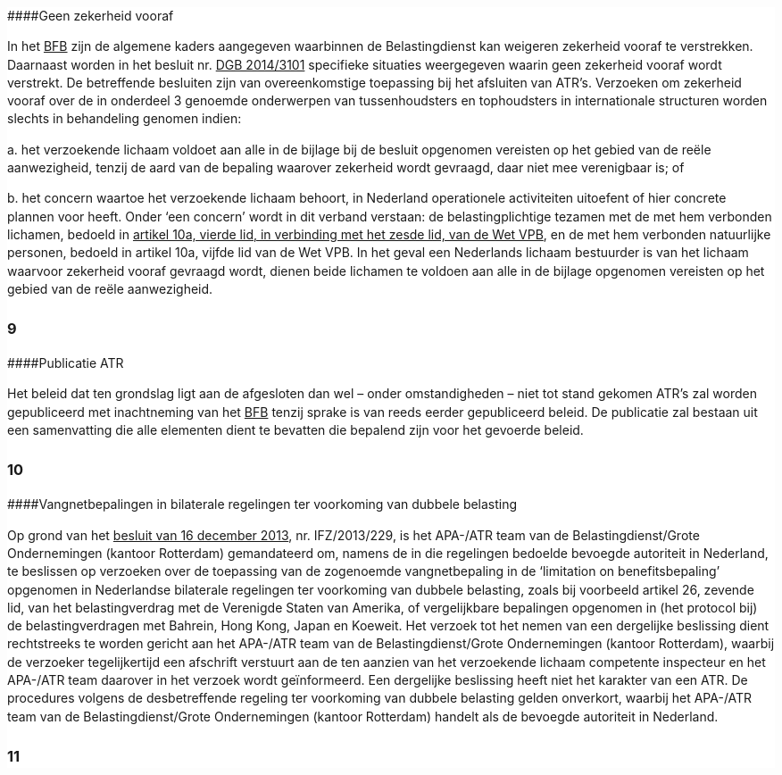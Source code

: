 ####Geen zekerheid vooraf

In het [BFB](../../../../../../../../../../beleidsregel/bfb/BWBR0034515/README.md) zijn de algemene kaders aangegeven waarbinnen de Belastingdienst kan weigeren zekerheid vooraf te verstrekken. Daarnaast worden in het besluit nr. [DGB 2014/3101](../../../../../../../../../../beleidsregel/lichamen/met/financiële/dienstverleningsactiviteiten/binnen/concernverband/etc/BWBR0035185/README.md) specifieke situaties weergegeven waarin geen zekerheid vooraf wordt verstrekt. De betreffende besluiten zijn van overeenkomstige toepassing bij het afsluiten van ATR’s. Verzoeken om zekerheid vooraf over de in onderdeel 3 genoemde onderwerpen van tussenhoudsters en tophoudsters in internationale structuren worden slechts in behandeling genomen indien: 

a. het verzoekende lichaam voldoet aan alle in de bijlage bij de besluit opgenomen vereisten op het gebied van de reële aanwezigheid, tenzij de aard van de bepaling waarover zekerheid wordt gevraagd, daar niet mee verenigbaar is; of  

b. het concern waartoe het verzoekende lichaam behoort, in Nederland operationele activiteiten uitoefent of hier concrete plannen voor heeft.   Onder ‘een concern’ wordt in dit verband verstaan: de belastingplichtige tezamen met de met hem verbonden lichamen, bedoeld in [artikel 10a, vierde lid, in verbinding met het zesde lid, van de Wet VPB](../../../../../../../../../../wet/wet/op/de/vennootschapsbelasting/1969/BWBR0002672/README.md), en de met hem verbonden natuurlijke personen, bedoeld in artikel 10a, vijfde lid van de Wet VPB. In het geval een Nederlands lichaam bestuurder is van het lichaam waarvoor zekerheid vooraf gevraagd wordt, dienen beide lichamen te voldoen aan alle in de bijlage opgenomen vereisten op het gebied van de reële aanwezigheid.    
### 9  

####Publicatie ATR

Het beleid dat ten grondslag ligt aan de afgesloten dan wel – onder omstandigheden – niet tot stand gekomen ATR’s zal worden gepubliceerd met inachtneming van het [BFB](../../../../../../../../../../beleidsregel/bfb/BWBR0034515/README.md) tenzij sprake is van reeds eerder gepubliceerd beleid. De publicatie zal bestaan uit een samenvatting die alle elementen dient te bevatten die bepalend zijn voor het gevoerde beleid.    
### 10  

####Vangnetbepalingen in bilaterale regelingen ter voorkoming van dubbele belasting

Op grond van het [besluit van 16 december 2013](../../../../../../../../../../ministeriele-regeling/besluit/overdracht/competentie/behandeling/vangnetverzoeken/BWBR0034559/README.md), nr. IFZ/2013/229, is het APA-/ATR team van de Belastingdienst/Grote Ondernemingen (kantoor Rotterdam) gemandateerd om, namens de in die regelingen bedoelde bevoegde autoriteit in Nederland, te beslissen op verzoeken over de toepassing van de zogenoemde vangnetbepaling in de ‘limitation on benefitsbepaling’ opgenomen in Nederlandse bilaterale regelingen ter voorkoming van dubbele belasting, zoals bij voorbeeld artikel 26, zevende lid, van het belastingverdrag met de Verenigde Staten van Amerika, of vergelijkbare bepalingen opgenomen in (het protocol bij) de belastingverdragen met Bahrein, Hong Kong, Japan en Koeweit. Het verzoek tot het nemen van een dergelijke beslissing dient rechtstreeks te worden gericht aan het APA-/ATR team van de Belastingdienst/Grote Ondernemingen (kantoor Rotterdam), waarbij de verzoeker tegelijkertijd een afschrift verstuurt aan de ten aanzien van het verzoekende lichaam competente inspecteur en het APA-/ATR team daarover in het verzoek wordt geïnformeerd. Een dergelijke beslissing heeft niet het karakter van een ATR. De procedures volgens de desbetreffende regeling ter voorkoming van dubbele belasting gelden onverkort, waarbij het APA-/ATR team van de Belastingdienst/Grote Ondernemingen (kantoor Rotterdam) handelt als de bevoegde autoriteit in Nederland.    
### 11  
